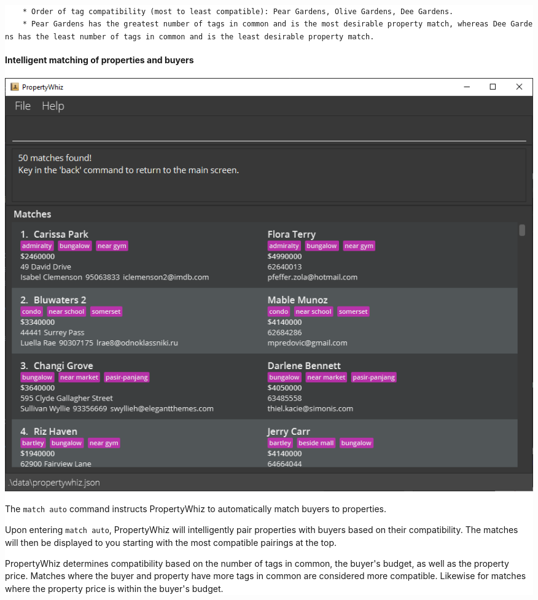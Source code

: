         * Order of tag compatibility (most to least compatible): Pear Gardens, Olive Gardens, Dee Gardens.
        * Pear Gardens has the greatest number of tags in common and is the most desirable property match, whereas Dee Gardens has the least number of tags in common and is the least desirable property match.

#### Intelligent matching of properties and buyers

![Matching auto](images/MatchAutoUi.png)

The `match auto` command instructs PropertyWhiz to automatically match buyers to properties.

Upon entering `match auto`, PropertyWhiz will intelligently pair properties with buyers based on their compatibility. The matches will then be displayed to you starting with the most compatible pairings at the top.

PropertyWhiz determines compatibility based on the number of tags in common, the buyer's budget, as well as the property price. Matches where the buyer and property have more tags in common are considered more compatible. Likewise for matches where the property price is within the buyer's budget.
